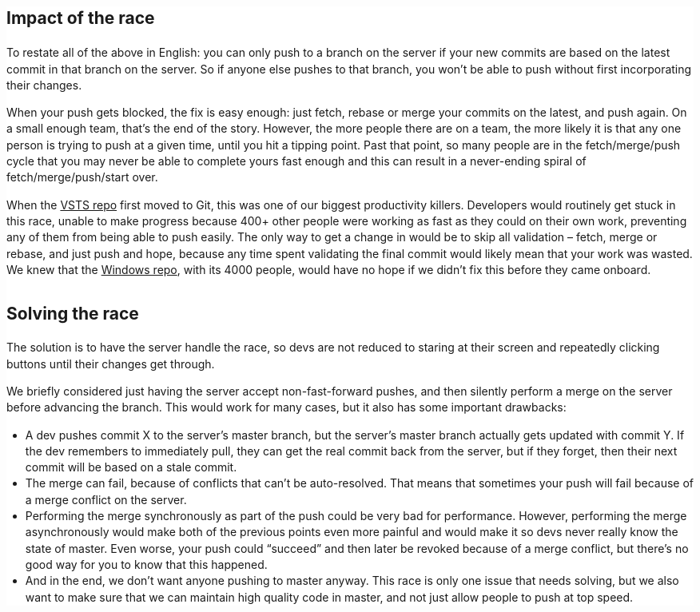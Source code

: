 ## Impact of the race
To restate all of the above in English: you can only push to a branch on
the server if your new commits are based on the latest commit in that
branch on the server. So if anyone else pushes to that branch, you won’t
be able to push without first incorporating their changes.

When your push gets blocked, the fix is easy enough: just fetch, rebase
or merge your commits on the latest, and push again. On a small enough
team, that’s the end of the story. However, the more people there are on
a team, the more likely it is that any one person is trying to push at a
given time, until you hit a tipping point. Past that point, so many
people are in the fetch/merge/push cycle that you may never be able to
complete yours fast enough and this can result in a never-ending spiral
of fetch/merge/push/start over.

When the [VSTS repo](git-at-scale.md#medium-repos)
first moved to Git, this was one of our biggest productivity killers.
Developers would routinely get stuck in this race, unable to make
progress because 400+ other people were working as fast as they could on
their own work, preventing any of them from being able to push easily.
The only way to get a change in would be to skip all validation – fetch,
merge or rebase, and just push and hope, because any time spent
validating the final commit would likely mean that your work was wasted.
We knew that the [Windows repo](git-at-scale.md#extra-large-repos),
with its 4000 people, would have no hope if we didn’t fix this before
they came onboard.

## Solving the race
The solution is to have the server handle the race, so devs are not
reduced to staring at their screen and repeatedly clicking buttons until
their changes get through.

We briefly considered just having the server accept non-fast-forward
pushes, and then silently perform a merge on the server before advancing
the branch. This would work for many cases, but it also has some
important drawbacks:

- A dev pushes commit X to the server’s master branch, but the
  server’s master branch actually gets updated with commit Y. If the
  dev remembers to immediately pull, they can get the real commit back
  from the server, but if they forget, then their next commit will be
  based on a stale commit.
- The merge can fail, because of conflicts that can’t be
  auto-resolved. That means that sometimes your push will fail because
  of a merge conflict on the server.
- Performing the merge synchronously as part of the push could be very
  bad for performance. However, performing the merge asynchronously
  would make both of the previous points even more painful and would
  make it so devs never really know the state of master. Even worse,
  your push could “succeed” and then later be revoked because of a
  merge conflict, but there’s no good way for you to know that this
  happened.
- And in the end, we don’t want anyone pushing to master anyway. This
    race is only one issue that needs solving, but we also want to make
    sure that we can maintain high quality code in master, and not just
    allow people to push at top speed.
